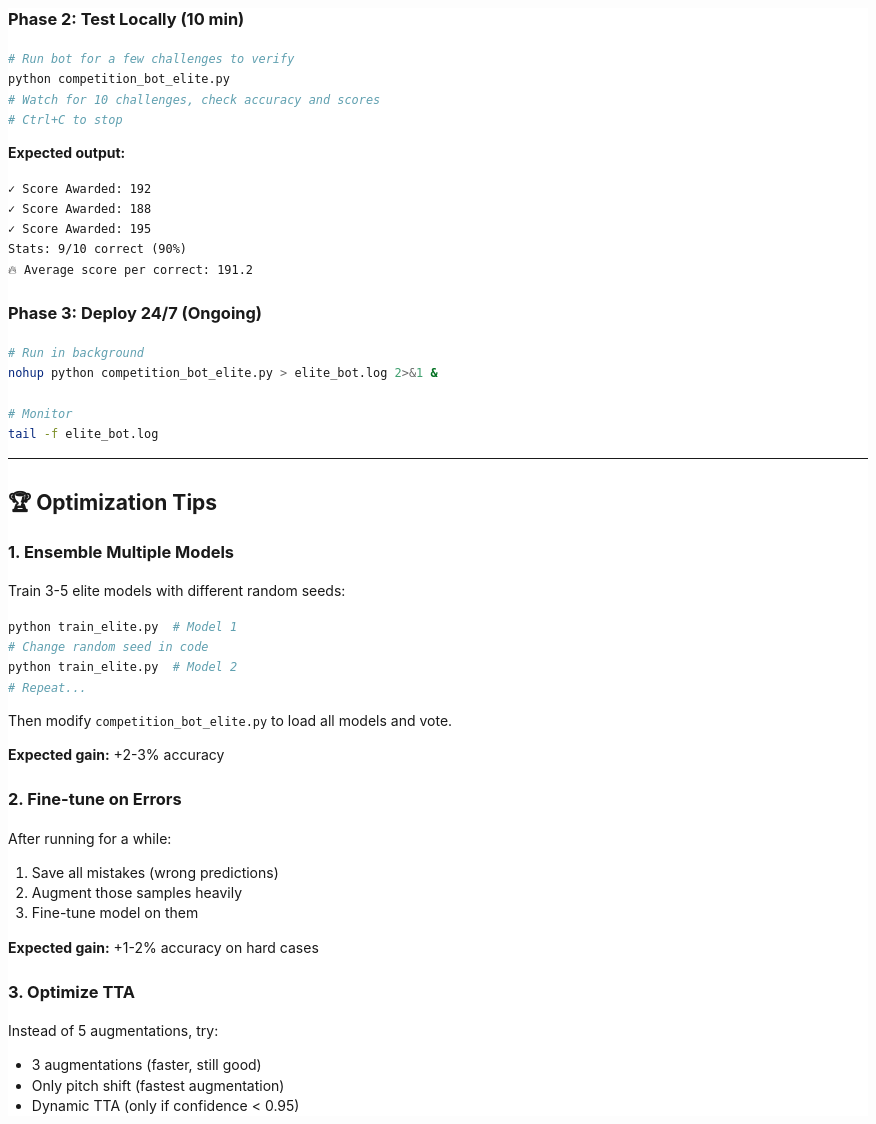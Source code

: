 ### Phase 2: Test Locally (10 min)

```bash
# Run bot for a few challenges to verify
python competition_bot_elite.py
# Watch for 10 challenges, check accuracy and scores
# Ctrl+C to stop
```

**Expected output:**
```
✓ Score Awarded: 192
✓ Score Awarded: 188
✓ Score Awarded: 195
Stats: 9/10 correct (90%)
🔥 Average score per correct: 191.2
```

### Phase 3: Deploy 24/7 (Ongoing)

```bash
# Run in background
nohup python competition_bot_elite.py > elite_bot.log 2>&1 &

# Monitor
tail -f elite_bot.log
```

---

## 🏆 Optimization Tips

### 1. **Ensemble Multiple Models**
Train 3-5 elite models with different random seeds:
```bash
python train_elite.py  # Model 1
# Change random seed in code
python train_elite.py  # Model 2
# Repeat...
```

Then modify `competition_bot_elite.py` to load all models and vote.

**Expected gain:** +2-3% accuracy

### 2. **Fine-tune on Errors**
After running for a while:
1. Save all mistakes (wrong predictions)
2. Augment those samples heavily
3. Fine-tune model on them

**Expected gain:** +1-2% accuracy on hard cases

### 3. **Optimize TTA**
Instead of 5 augmentations, try:
- 3 augmentations (faster, still good)
- Only pitch shift (fastest augmentation)
- Dynamic TTA (only if confidence < 0.95)
